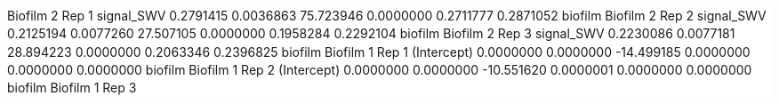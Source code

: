   </tr>
  <tr>
   <td style="text-align:left;"> Biofilm 2 </td>
   <td style="text-align:left;"> Rep 1 </td>
   <td style="text-align:left;"> signal_SWV </td>
   <td style="text-align:right;"> 0.2791415 </td>
   <td style="text-align:right;"> 0.0036863 </td>
   <td style="text-align:right;"> 75.723946 </td>
   <td style="text-align:right;"> 0.0000000 </td>
   <td style="text-align:right;"> 0.2711777 </td>
   <td style="text-align:right;"> 0.2871052 </td>
   <td style="text-align:left;"> biofilm </td>
  </tr>
  <tr>
   <td style="text-align:left;"> Biofilm 2 </td>
   <td style="text-align:left;"> Rep 2 </td>
   <td style="text-align:left;"> signal_SWV </td>
   <td style="text-align:right;"> 0.2125194 </td>
   <td style="text-align:right;"> 0.0077260 </td>
   <td style="text-align:right;"> 27.507105 </td>
   <td style="text-align:right;"> 0.0000000 </td>
   <td style="text-align:right;"> 0.1958284 </td>
   <td style="text-align:right;"> 0.2292104 </td>
   <td style="text-align:left;"> biofilm </td>
  </tr>
  <tr>
   <td style="text-align:left;"> Biofilm 2 </td>
   <td style="text-align:left;"> Rep 3 </td>
   <td style="text-align:left;"> signal_SWV </td>
   <td style="text-align:right;"> 0.2230086 </td>
   <td style="text-align:right;"> 0.0077181 </td>
   <td style="text-align:right;"> 28.894223 </td>
   <td style="text-align:right;"> 0.0000000 </td>
   <td style="text-align:right;"> 0.2063346 </td>
   <td style="text-align:right;"> 0.2396825 </td>
   <td style="text-align:left;"> biofilm </td>
  </tr>
  <tr>
   <td style="text-align:left;"> Biofilm 1 </td>
   <td style="text-align:left;"> Rep 1 </td>
   <td style="text-align:left;"> (Intercept) </td>
   <td style="text-align:right;"> 0.0000000 </td>
   <td style="text-align:right;"> 0.0000000 </td>
   <td style="text-align:right;"> -14.499185 </td>
   <td style="text-align:right;"> 0.0000000 </td>
   <td style="text-align:right;"> 0.0000000 </td>
   <td style="text-align:right;"> 0.0000000 </td>
   <td style="text-align:left;"> biofilm </td>
  </tr>
  <tr>
   <td style="text-align:left;"> Biofilm 1 </td>
   <td style="text-align:left;"> Rep 2 </td>
   <td style="text-align:left;"> (Intercept) </td>
   <td style="text-align:right;"> 0.0000000 </td>
   <td style="text-align:right;"> 0.0000000 </td>
   <td style="text-align:right;"> -10.551620 </td>
   <td style="text-align:right;"> 0.0000001 </td>
   <td style="text-align:right;"> 0.0000000 </td>
   <td style="text-align:right;"> 0.0000000 </td>
   <td style="text-align:left;"> biofilm </td>
  </tr>
  <tr>
   <td style="text-align:left;"> Biofilm 1 </td>
   <td style="text-align:left;"> Rep 3 </td>